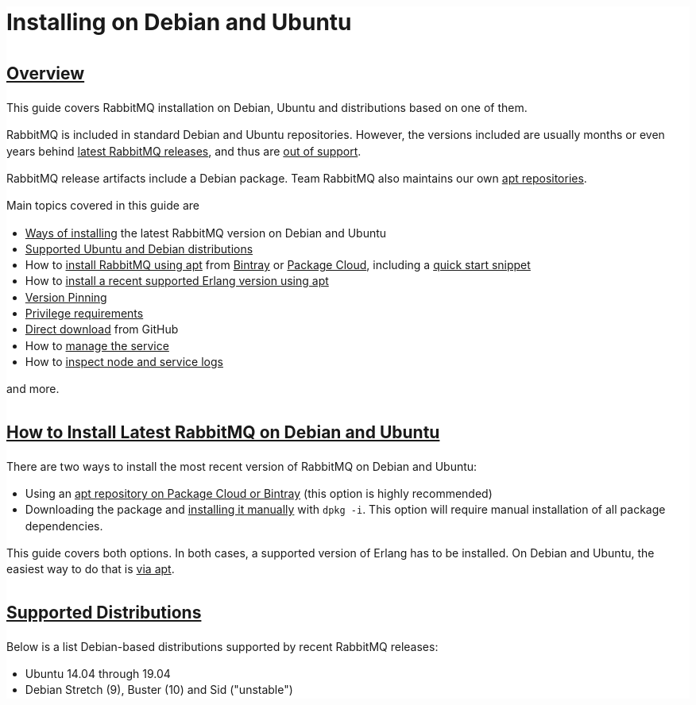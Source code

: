 

# Installing on Debian and Ubuntu

## <a id="overview" class="anchor" href="#overview">Overview</a>

This guide covers RabbitMQ installation on Debian, Ubuntu and distributions based on one of them.

RabbitMQ is included in standard Debian and Ubuntu repositories. However, the versions included are
usually months or even years behind [latest RabbitMQ releases](/changelog.html),
and thus are [out of support](/versions.html).

RabbitMQ release artifacts include a Debian package. Team RabbitMQ also maintains our own [apt repositories](#apt).

Main topics covered in this guide are

 * [Ways of installing](#installation-methods) the latest RabbitMQ version on Debian and Ubuntu
 * [Supported Ubuntu and Debian distributions](#supported-debian-distributions)
 * How to [install RabbitMQ using apt](#apt) from [Bintray](#apt-bintray) or [Package Cloud](#apt-packagecloud), including a [quick start snippet](#apt-bintray-quick-start)
 * How to [install a recent supported Erlang version using apt](#erlang-repositories)
 * [Version Pinning](#apt-pinning)
 * [Privilege requirements](#sudo-requirements)
 * [Direct download](#manual-installation) from GitHub
 * How to [manage the service](#managing-service)
 * How to [inspect node and service logs](#server-logs)

and more.


## <a id="installation-methods" class="anchor" href="#installation-methods">How to Install Latest RabbitMQ on Debian and Ubuntu</a>

There are two ways to install the most recent version of RabbitMQ on Debian and Ubuntu:

 * Using an [apt repository on Package Cloud or Bintray](#apt) (this option is highly recommended)
 * Downloading the package and [installing it manually](#manual-installation) with `dpkg -i`.
   This option will require manual installation of all package dependencies.

This guide covers both options. In both cases, a supported version of Erlang has to be installed.
On Debian and Ubuntu, the easiest way to do that is [via apt](#erlang-repositories).


## <a id="supported-debian-distributions" class="anchor" href="#supported-debian-distributions">Supported Distributions</a>

Below is a list Debian-based distributions supported by recent RabbitMQ releases:

 * Ubuntu 14.04 through 19.04
 * Debian Stretch (9), Buster (10) and Sid ("unstable")
